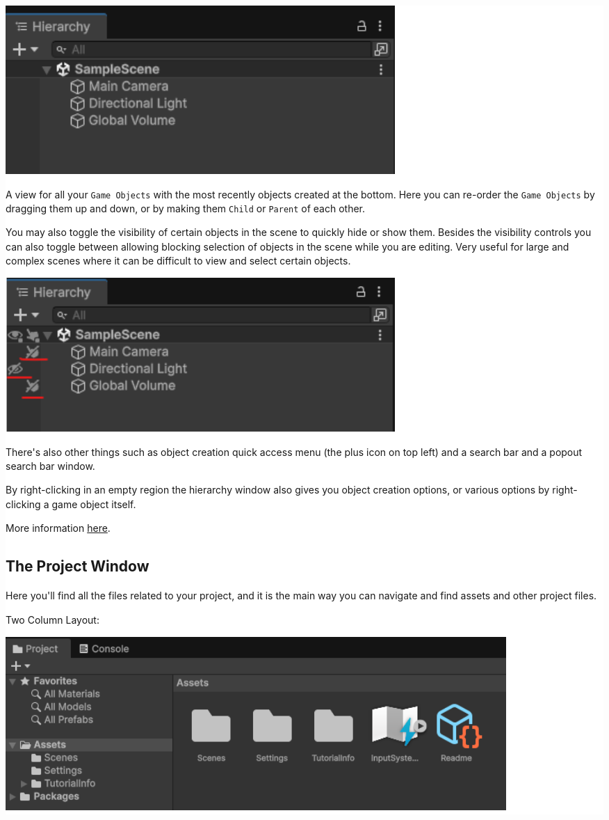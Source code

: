 <img src="../Assets/Hierarchy.png" width="560">

A view for all your `Game Objects` with the most recently objects created at the bottom.
Here you can re-order the `Game Objects` by dragging them up and down, or by making them `Child` or `Parent` of each other.

You may also toggle the visibility of certain objects in the scene to quickly hide or show them.
Besides the visibility controls you can also toggle between allowing blocking selection of objects in the scene while you are editing.
Very useful for large and complex scenes where it can be difficult to view and select certain objects.

<img src="../Assets/Visibility.png" width="560">

There's also other things such as object creation quick access menu (the plus icon on top left) and a search bar and a popout search bar window.

By right-clicking in an empty region the hierarchy window also gives you object creation options, or various options by right-clicking a game object itself.

More information [here](https://docs.unity3d.com/6000.2/Documentation/Manual/Hierarchy.html).

## The Project Window

Here you'll find all the files related to your project, and it is the main way you can navigate and find assets and other project files.

Two Column Layout:

<img src="../Assets/ProjectWindow.png" width="720">
